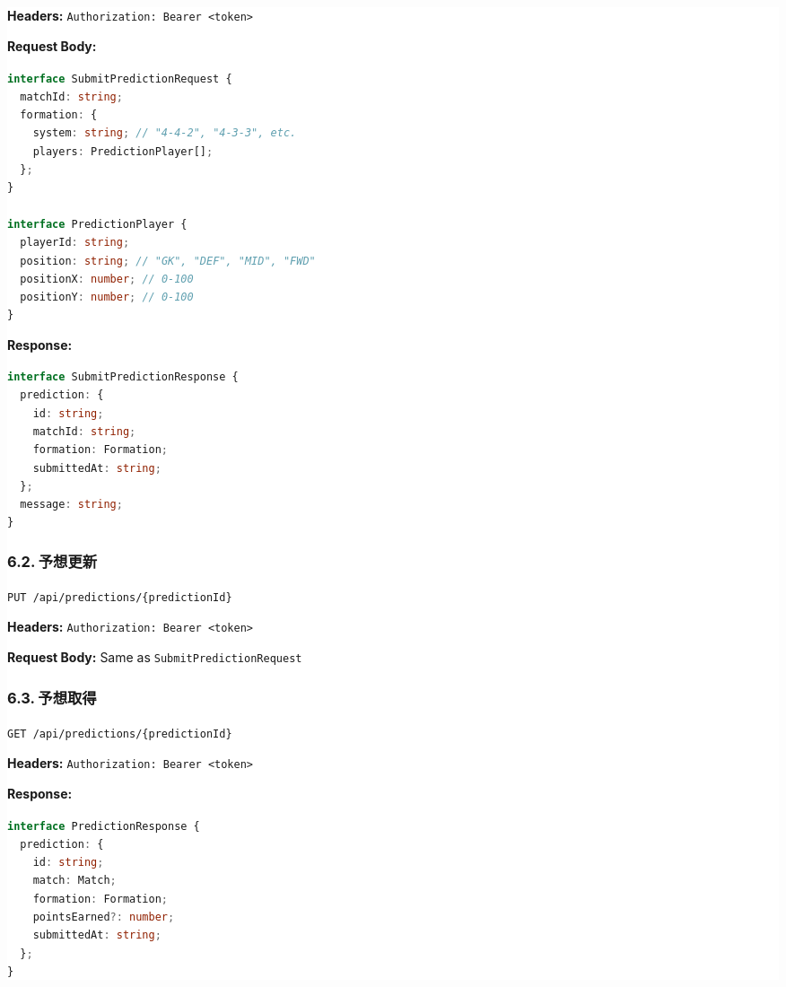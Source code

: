 **Headers:** `Authorization: Bearer <token>`

**Request Body:**
```typescript
interface SubmitPredictionRequest {
  matchId: string;
  formation: {
    system: string; // "4-4-2", "4-3-3", etc.
    players: PredictionPlayer[];
  };
}

interface PredictionPlayer {
  playerId: string;
  position: string; // "GK", "DEF", "MID", "FWD"
  positionX: number; // 0-100
  positionY: number; // 0-100
}
```

**Response:**
```typescript
interface SubmitPredictionResponse {
  prediction: {
    id: string;
    matchId: string;
    formation: Formation;
    submittedAt: string;
  };
  message: string;
}
```

### 6.2. 予想更新
```http
PUT /api/predictions/{predictionId}
```

**Headers:** `Authorization: Bearer <token>`

**Request Body:** Same as `SubmitPredictionRequest`

### 6.3. 予想取得
```http
GET /api/predictions/{predictionId}
```

**Headers:** `Authorization: Bearer <token>`

**Response:**
```typescript
interface PredictionResponse {
  prediction: {
    id: string;
    match: Match;
    formation: Formation;
    pointsEarned?: number;
    submittedAt: string;
  };
}
```

